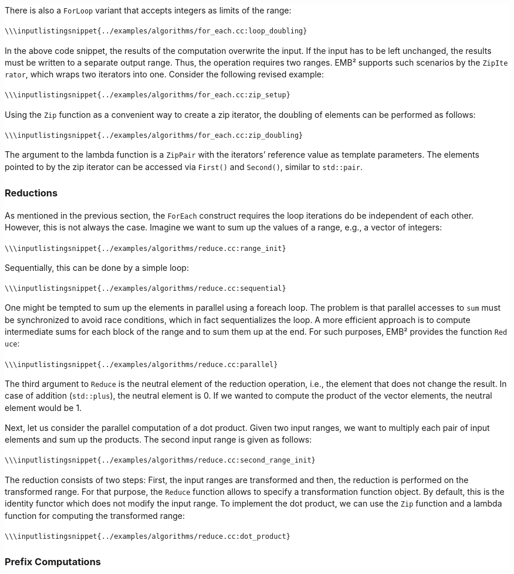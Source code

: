 There is also a `ForLoop` variant that accepts integers as limits of the range:

    \\\inputlistingsnippet{../examples/algorithms/for_each.cc:loop_doubling}

In the above code snippet, the results of the computation overwrite the input. If the input has to be left unchanged, the results must be written to a separate output range. Thus, the operation requires two ranges. EMB² supports such scenarios by the `ZipIterator`, which wraps two iterators into one. Consider the following revised example:

    \\\inputlistingsnippet{../examples/algorithms/for_each.cc:zip_setup}

Using the `Zip` function as a convenient way to create a zip iterator, the doubling of elements can be performed as follows:

    \\\inputlistingsnippet{../examples/algorithms/for_each.cc:zip_doubling}

The argument to the lambda function is a `ZipPair` with the iterators’ reference value as template parameters. The elements pointed to by the zip iterator can be accessed via `First()` and `Second()`, similar to `std::pair`.

### <a name="sec_algorithms_reductions"></a>Reductions

As mentioned in the previous section, the `ForEach` construct requires the loop iterations do be independent of each other. However, this is not always the case. Imagine we want to sum up the values of a range, e.g., a vector of integers:

    \\\inputlistingsnippet{../examples/algorithms/reduce.cc:range_init}

Sequentially, this can be done by a simple loop:

    \\\inputlistingsnippet{../examples/algorithms/reduce.cc:sequential}

One might be tempted to sum up the elements in parallel using a foreach loop. The problem is that parallel accesses to `sum` must be synchronized to avoid race conditions, which in fact sequentializes the loop. A more efficient approach is to compute intermediate sums for each block of the range and to sum them up at the end. For such purposes, EMB² provides the function `Reduce`:

    \\\inputlistingsnippet{../examples/algorithms/reduce.cc:parallel}

The third argument to `Reduce` is the neutral element of the reduction operation, i.e., the element that does not change the result. In case of addition (`std::plus`), the neutral element is 0. If we wanted to compute the product of the vector elements, the neutral element would be 1.

Next, let us consider the parallel computation of a dot product. Given two input ranges, we want to multiply each pair of input elements and sum up the products. The second input range is given as follows:

    \\\inputlistingsnippet{../examples/algorithms/reduce.cc:second_range_init}

The reduction consists of two steps: First, the input ranges are transformed and then, the reduction is performed on the transformed range. For that purpose, the `Reduce` function allows to specify a transformation function object. By default, this is the identity functor which does not modify the input range. To implement the dot product, we can use the `Zip` function and a lambda function for computing the transformed range:

    \\\inputlistingsnippet{../examples/algorithms/reduce.cc:dot_product}

### <a name="sec_algorithms_prefix"></a>Prefix Computations
